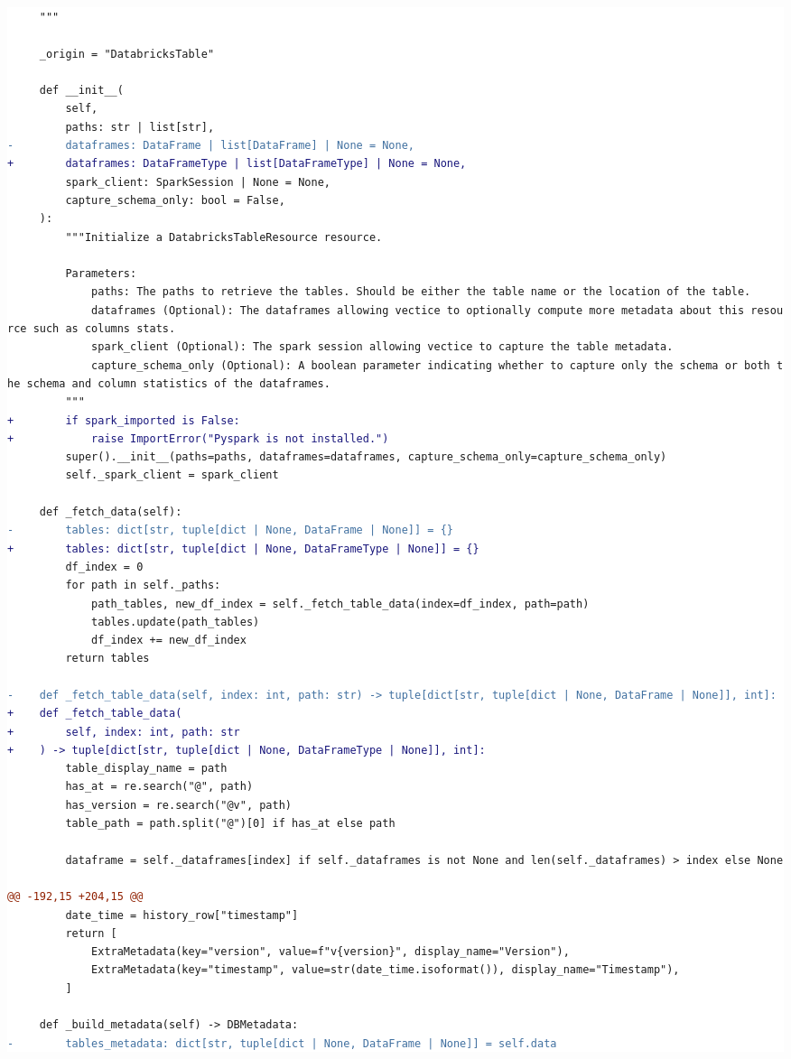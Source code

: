 ```diff
     """
 
     _origin = "DatabricksTable"
 
     def __init__(
         self,
         paths: str | list[str],
-        dataframes: DataFrame | list[DataFrame] | None = None,
+        dataframes: DataFrameType | list[DataFrameType] | None = None,
         spark_client: SparkSession | None = None,
         capture_schema_only: bool = False,
     ):
         """Initialize a DatabricksTableResource resource.
 
         Parameters:
             paths: The paths to retrieve the tables. Should be either the table name or the location of the table.
             dataframes (Optional): The dataframes allowing vectice to optionally compute more metadata about this resource such as columns stats.
             spark_client (Optional): The spark session allowing vectice to capture the table metadata.
             capture_schema_only (Optional): A boolean parameter indicating whether to capture only the schema or both the schema and column statistics of the dataframes.
         """
+        if spark_imported is False:
+            raise ImportError("Pyspark is not installed.")
         super().__init__(paths=paths, dataframes=dataframes, capture_schema_only=capture_schema_only)
         self._spark_client = spark_client
 
     def _fetch_data(self):
-        tables: dict[str, tuple[dict | None, DataFrame | None]] = {}
+        tables: dict[str, tuple[dict | None, DataFrameType | None]] = {}
         df_index = 0
         for path in self._paths:
             path_tables, new_df_index = self._fetch_table_data(index=df_index, path=path)
             tables.update(path_tables)
             df_index += new_df_index
         return tables
 
-    def _fetch_table_data(self, index: int, path: str) -> tuple[dict[str, tuple[dict | None, DataFrame | None]], int]:
+    def _fetch_table_data(
+        self, index: int, path: str
+    ) -> tuple[dict[str, tuple[dict | None, DataFrameType | None]], int]:
         table_display_name = path
         has_at = re.search("@", path)
         has_version = re.search("@v", path)
         table_path = path.split("@")[0] if has_at else path
 
         dataframe = self._dataframes[index] if self._dataframes is not None and len(self._dataframes) > index else None
 
@@ -192,15 +204,15 @@
         date_time = history_row["timestamp"]
         return [
             ExtraMetadata(key="version", value=f"v{version}", display_name="Version"),
             ExtraMetadata(key="timestamp", value=str(date_time.isoformat()), display_name="Timestamp"),
         ]
 
     def _build_metadata(self) -> DBMetadata:
-        tables_metadata: dict[str, tuple[dict | None, DataFrame | None]] = self.data
```